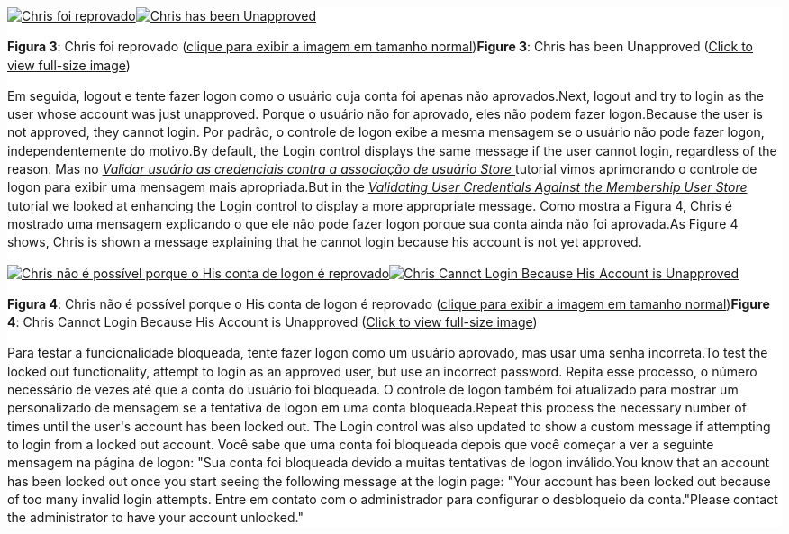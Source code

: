 <span data-ttu-id="4e5aa-193">[![Chris foi reprovado](unlocking-and-approving-user-accounts-vb/_static/image8.png)](unlocking-and-approving-user-accounts-vb/_static/image7.png)</span><span class="sxs-lookup"><span data-stu-id="4e5aa-193">[![Chris has been Unapproved](unlocking-and-approving-user-accounts-vb/_static/image8.png)](unlocking-and-approving-user-accounts-vb/_static/image7.png)</span></span>

<span data-ttu-id="4e5aa-194">**Figura 3**: Chris foi reprovado ([clique para exibir a imagem em tamanho normal](unlocking-and-approving-user-accounts-vb/_static/image9.png))</span><span class="sxs-lookup"><span data-stu-id="4e5aa-194">**Figure 3**: Chris has been Unapproved  ([Click to view full-size image](unlocking-and-approving-user-accounts-vb/_static/image9.png))</span></span>

<span data-ttu-id="4e5aa-195">Em seguida, logout e tente fazer logon como o usuário cuja conta foi apenas não aprovados.</span><span class="sxs-lookup"><span data-stu-id="4e5aa-195">Next, logout and try to login as the user whose account was just unapproved.</span></span> <span data-ttu-id="4e5aa-196">Porque o usuário não for aprovado, eles não podem fazer logon.</span><span class="sxs-lookup"><span data-stu-id="4e5aa-196">Because the user is not approved, they cannot login.</span></span> <span data-ttu-id="4e5aa-197">Por padrão, o controle de logon exibe a mesma mensagem se o usuário não pode fazer logon, independentemente do motivo.</span><span class="sxs-lookup"><span data-stu-id="4e5aa-197">By default, the Login control displays the same message if the user cannot login, regardless of the reason.</span></span> <span data-ttu-id="4e5aa-198">Mas no <a id="Tutorial6"> </a> [ *Validar usuário as credenciais contra a associação de usuário Store* ](../membership/validating-user-credentials-against-the-membership-user-store-vb.md) tutorial vimos aprimorando o controle de logon para exibir uma mensagem mais apropriada.</span><span class="sxs-lookup"><span data-stu-id="4e5aa-198">But in the <a id="Tutorial6"></a>[*Validating User Credentials Against the Membership User Store*](../membership/validating-user-credentials-against-the-membership-user-store-vb.md) tutorial we looked at enhancing the Login control to display a more appropriate message.</span></span> <span data-ttu-id="4e5aa-199">Como mostra a Figura 4, Chris é mostrado uma mensagem explicando o que ele não pode fazer logon porque sua conta ainda não foi aprovada.</span><span class="sxs-lookup"><span data-stu-id="4e5aa-199">As Figure 4 shows, Chris is shown a message explaining that he cannot login because his account is not yet approved.</span></span>

<span data-ttu-id="4e5aa-200">[![Chris não é possível porque o His conta de logon é reprovado](unlocking-and-approving-user-accounts-vb/_static/image11.png)](unlocking-and-approving-user-accounts-vb/_static/image10.png)</span><span class="sxs-lookup"><span data-stu-id="4e5aa-200">[![Chris Cannot Login Because His Account is Unapproved](unlocking-and-approving-user-accounts-vb/_static/image11.png)](unlocking-and-approving-user-accounts-vb/_static/image10.png)</span></span>

<span data-ttu-id="4e5aa-201">**Figura 4**: Chris não é possível porque o His conta de logon é reprovado ([clique para exibir a imagem em tamanho normal](unlocking-and-approving-user-accounts-vb/_static/image12.png))</span><span class="sxs-lookup"><span data-stu-id="4e5aa-201">**Figure 4**: Chris Cannot Login Because His Account is Unapproved  ([Click to view full-size image](unlocking-and-approving-user-accounts-vb/_static/image12.png))</span></span>

<span data-ttu-id="4e5aa-202">Para testar a funcionalidade bloqueada, tente fazer logon como um usuário aprovado, mas usar uma senha incorreta.</span><span class="sxs-lookup"><span data-stu-id="4e5aa-202">To test the locked out functionality, attempt to login as an approved user, but use an incorrect password.</span></span> <span data-ttu-id="4e5aa-203">Repita esse processo, o número necessário de vezes até que a conta do usuário foi bloqueada. O controle de logon também foi atualizado para mostrar um personalizado de mensagem se a tentativa de logon em uma conta bloqueada.</span><span class="sxs-lookup"><span data-stu-id="4e5aa-203">Repeat this process the necessary number of times until the user's account has been locked out. The Login control was also updated to show a custom message if attempting to login from a locked out account.</span></span> <span data-ttu-id="4e5aa-204">Você sabe que uma conta foi bloqueada depois que você começar a ver a seguinte mensagem na página de logon: "Sua conta foi bloqueada devido a muitas tentativas de logon inválido.</span><span class="sxs-lookup"><span data-stu-id="4e5aa-204">You know that an account has been locked out once you start seeing the following message at the login page: "Your account has been locked out because of too many invalid login attempts.</span></span> <span data-ttu-id="4e5aa-205">Entre em contato com o administrador para configurar o desbloqueio da conta."</span><span class="sxs-lookup"><span data-stu-id="4e5aa-205">Please contact the administrator to have your account unlocked."</span></span>
